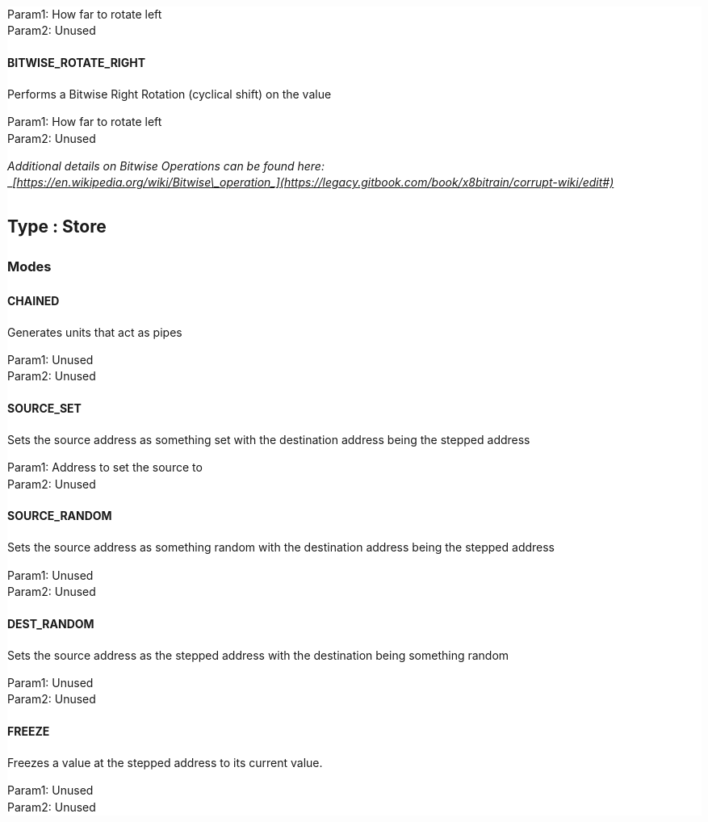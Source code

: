 Param1: How far to rotate left\
Param2: Unused

#### BITWISE\_ROTATE\_RIGHT

Performs a Bitwise Right Rotation (cyclical shift) on the value

Param1: How far to rotate left\
Param2: Unused



_Additional details on Bitwise Operations can be found here:_\
__[_https://en.wikipedia.org/wiki/Bitwise\_operation_](https://legacy.gitbook.com/book/x8bitrain/corrupt-wiki/edit#)__

## Type : Store

### Modes

#### CHAINED

Generates units that act as pipes

Param1: Unused\
Param2: Unused

#### SOURCE\_SET

Sets the source address as something set with the destination address being the stepped address

Param1: Address to set the source to\
Param2: Unused

#### SOURCE\_RANDOM

Sets the source address as something random with the destination address being the stepped address

Param1: Unused\
Param2: Unused

#### DEST\_RANDOM

Sets the source address as the stepped address with the destination being something random

Param1: Unused\
Param2: Unused

#### FREEZE

Freezes a value at the stepped address to its current value.

Param1: Unused\
Param2: Unused
